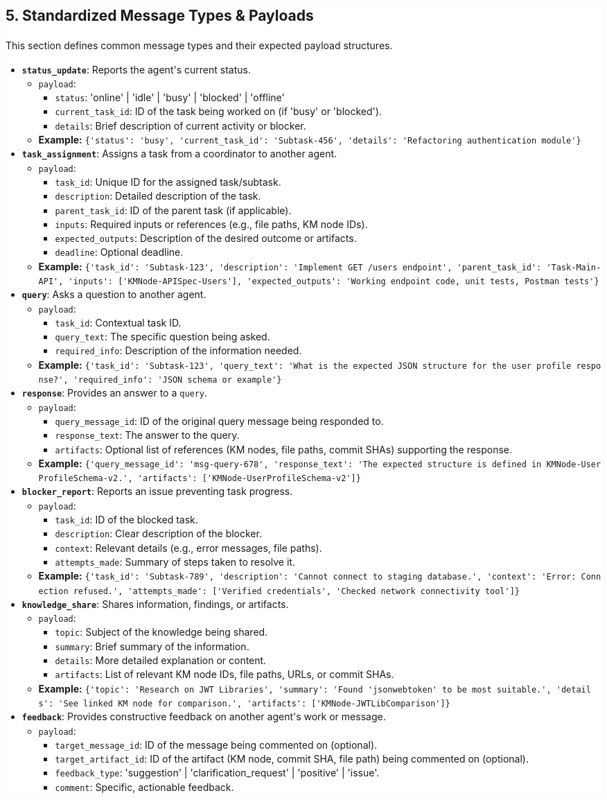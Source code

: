 ## 5. Standardized Message Types & Payloads

This section defines common message types and their expected payload structures.

*   **`status_update`**: Reports the agent's current status.
    *   `payload`:
        *   `status`: 'online' | 'idle' | 'busy' | 'blocked' | 'offline'
        *   `current_task_id`: ID of the task being worked on (if 'busy' or 'blocked').
        *   `details`: Brief description of current activity or blocker.
    *   **Example:** `{'status': 'busy', 'current_task_id': 'Subtask-456', 'details': 'Refactoring authentication module'}`
*   **`task_assignment`**: Assigns a task from a coordinator to another agent.
    *   `payload`:
        *   `task_id`: Unique ID for the assigned task/subtask.
        *   `description`: Detailed description of the task.
        *   `parent_task_id`: ID of the parent task (if applicable).
        *   `inputs`: Required inputs or references (e.g., file paths, KM node IDs).
        *   `expected_outputs`: Description of the desired outcome or artifacts.
        *   `deadline`: Optional deadline.
    *   **Example:** `{'task_id': 'Subtask-123', 'description': 'Implement GET /users endpoint', 'parent_task_id': 'Task-Main-API', 'inputs': ['KMNode-APISpec-Users'], 'expected_outputs': 'Working endpoint code, unit tests, Postman tests'}`
*   **`query`**: Asks a question to another agent.
    *   `payload`:
        *   `task_id`: Contextual task ID.
        *   `query_text`: The specific question being asked.
        *   `required_info`: Description of the information needed.
    *   **Example:** `{'task_id': 'Subtask-123', 'query_text': 'What is the expected JSON structure for the user profile response?', 'required_info': 'JSON schema or example'}`
*   **`response`**: Provides an answer to a `query`.
    *   `payload`:
        *   `query_message_id`: ID of the original query message being responded to.
        *   `response_text`: The answer to the query.
        *   `artifacts`: Optional list of references (KM nodes, file paths, commit SHAs) supporting the response.
    *   **Example:** `{'query_message_id': 'msg-query-678', 'response_text': 'The expected structure is defined in KMNode-UserProfileSchema-v2.', 'artifacts': ['KMNode-UserProfileSchema-v2']}`
*   **`blocker_report`**: Reports an issue preventing task progress.
    *   `payload`:
        *   `task_id`: ID of the blocked task.
        *   `description`: Clear description of the blocker.
        *   `context`: Relevant details (e.g., error messages, file paths).
        *   `attempts_made`: Summary of steps taken to resolve it.
    *   **Example:** `{'task_id': 'Subtask-789', 'description': 'Cannot connect to staging database.', 'context': 'Error: Connection refused.', 'attempts_made': ['Verified credentials', 'Checked network connectivity tool']}`
*   **`knowledge_share`**: Shares information, findings, or artifacts.
    *   `payload`:
        *   `topic`: Subject of the knowledge being shared.
        *   `summary`: Brief summary of the information.
        *   `details`: More detailed explanation or content.
        *   `artifacts`: List of relevant KM node IDs, file paths, URLs, or commit SHAs.
    *   **Example:** `{'topic': 'Research on JWT Libraries', 'summary': 'Found 'jsonwebtoken' to be most suitable.', 'details': 'See linked KM node for comparison.', 'artifacts': ['KMNode-JWTLibComparison']}`
*   **`feedback`**: Provides constructive feedback on another agent's work or message.
    *   `payload`:
        *   `target_message_id`: ID of the message being commented on (optional).
        *   `target_artifact_id`: ID of the artifact (KM node, commit SHA, file path) being commented on (optional).
        *   `feedback_type`: 'suggestion' | 'clarification_request' | 'positive' | 'issue'.
        *   `comment`: Specific, actionable feedback.